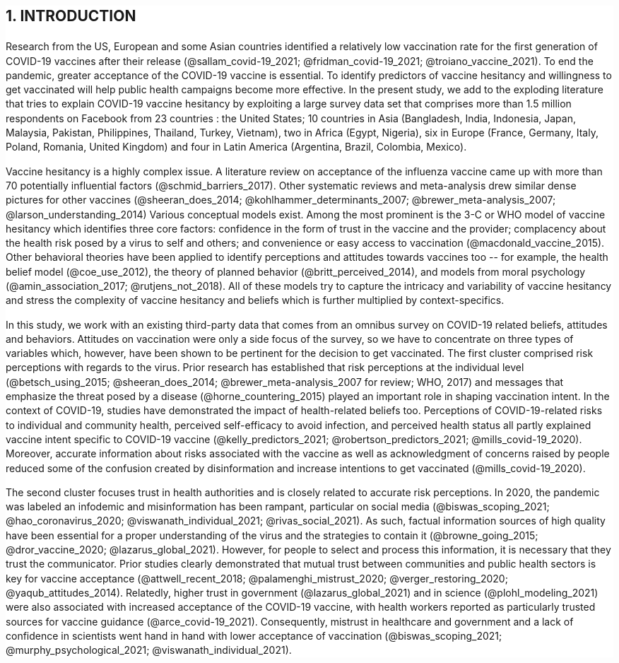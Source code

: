 

## 1. INTRODUCTION

Research from the US, European and some Asian countries identified a relatively low vaccination rate for the first generation of COVID-19 vaccines after their release (@sallam_covid-19_2021; @fridman_covid-19_2021; @troiano_vaccine_2021). To end the pandemic, greater acceptance of the COVID-19 vaccine is essential. To identify predictors of vaccine hesitancy and willingness to get vaccinated will help public health campaigns become more effective. In the present study, we add to the exploding literature that tries to explain COVID-19 vaccine hesitancy by exploiting a large survey data set that comprises more than 1.5 million respondents on Facebook from 23 countries : the United States; 10 countries in Asia (Bangladesh, India, Indonesia, Japan, Malaysia, Pakistan, Philippines, Thailand, Turkey, Vietnam), two in Africa (Egypt, Nigeria), six in Europe (France, Germany, Italy, Poland, Romania, United Kingdom) and four in Latin America (Argentina, Brazil, Colombia, Mexico).

Vaccine hesitancy is a highly complex issue. A literature review on acceptance of the influenza vaccine came up with more than 70 potentially influential factors (@schmid_barriers_2017). Other systematic reviews and meta-analysis drew similar dense pictures for other vaccines (@sheeran_does_2014; @kohlhammer_determinants_2007; @brewer_meta-analysis_2007; @larson_understanding_2014) Various conceptual models exist. Among the most prominent is the 3-C or WHO model of vaccine hesitancy which identifies three core factors: confidence in the form of trust in the vaccine and the provider; complacency about the health risk posed by a virus to self and others; and convenience or easy access to vaccination (@macdonald_vaccine_2015). Other behavioral theories have been applied to identify perceptions and attitudes towards vaccines too -- for example, the health belief model (@coe_use_2012), the theory of planned behavior (@britt_perceived_2014), and models from moral psychology (@amin_association_2017; @rutjens_not_2018). All of these models try to capture the intricacy and variability of vaccine hesitancy and stress the complexity of vaccine hesitancy and beliefs which is further multiplied by context-specifics.

In this study, we work with an existing third-party data that comes from an omnibus survey on COVID-19 related beliefs, attitudes and behaviors. Attitudes on vaccination were only a side focus of the survey, so we have to concentrate on three types of variables which, however, have been shown to be pertinent for the decision to get vaccinated. The first cluster comprised risk perceptions with regards to the virus. Prior research has established that risk perceptions at the individual level (@betsch_using_2015; @sheeran_does_2014; @brewer_meta-analysis_2007 for review; WHO, 2017) and messages that emphasize the threat posed by a disease (@horne_countering_2015) played an important role in shaping vaccination intent. In the context of COVID-19, studies have demonstrated the impact of health-related beliefs too. Perceptions of COVID-19-related risks to individual and community health, perceived self-efficacy to avoid infection, and perceived health status all partly explained vaccine intent specific to COVID-19 vaccine (@kelly_predictors_2021; @robertson_predictors_2021; @mills_covid-19_2020). Moreover, accurate information about risks associated with the vaccine as well as acknowledgment of concerns raised by people reduced some of the confusion created by disinformation and increase intentions to get vaccinated (@mills_covid-19_2020).

The second cluster focuses trust in health authorities and is closely related to accurate risk perceptions. In 2020, the pandemic was labeled an infodemic and misinformation has been rampant, particular on social media (@biswas_scoping_2021; @hao_coronavirus_2020; @viswanath_individual_2021; @rivas_social_2021). As such, factual information sources of high quality have been essential for a proper understanding of the virus and the strategies to contain it (@browne_going_2015; @dror_vaccine_2020; @lazarus_global_2021). However, for people to select and process this information, it is necessary that they trust the communicator. Prior studies clearly demonstrated that mutual trust between communities and public health sectors is key for vaccine acceptance (@attwell_recent_2018; @palamenghi_mistrust_2020; @verger_restoring_2020; @yaqub_attitudes_2014). Relatedly, higher trust in government (@lazarus_global_2021) and in science (@plohl_modeling_2021) were also associated with increased acceptance of the COVID-19 vaccine, with health workers reported as particularly trusted sources for vaccine guidance (@arce_covid-19_2021). Consequently, mistrust in healthcare and government and a lack of confidence in scientists went hand in hand with lower acceptance of vaccination (@biswas_scoping_2021; @murphy_psychological_2021; @viswanath_individual_2021).
